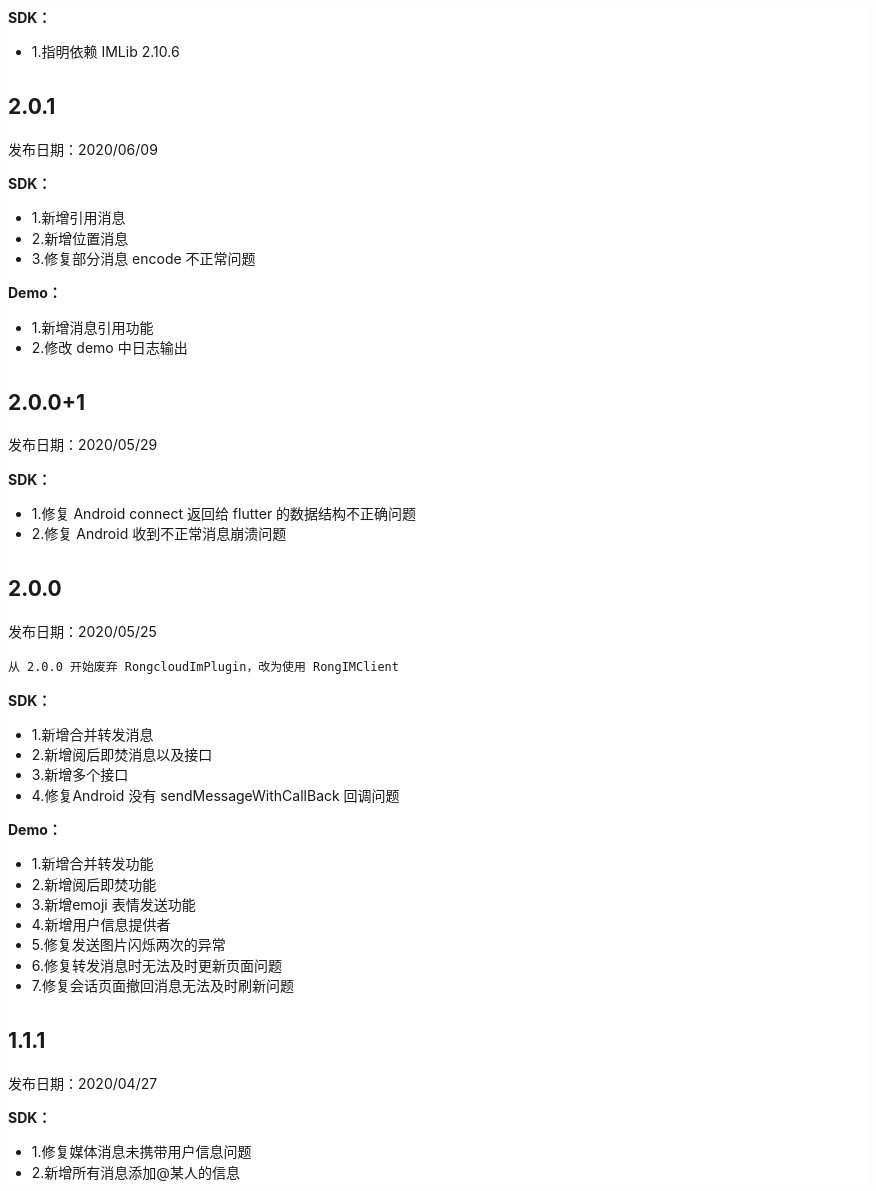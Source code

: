 **SDK：**
* 1.指明依赖 IMLib 2.10.6

## 2.0.1

发布日期：2020/06/09

**SDK：**
* 1.新增引用消息
* 2.新增位置消息
* 3.修复部分消息 encode 不正常问题

**Demo：**
* 1.新增消息引用功能
* 2.修改 demo 中日志输出

## 2.0.0+1

发布日期：2020/05/29

**SDK：**
* 1.修复 Android connect 返回给 flutter 的数据结构不正确问题
* 2.修复 Android 收到不正常消息崩溃问题

## 2.0.0

发布日期：2020/05/25

`从 2.0.0 开始废弃 RongcloudImPlugin，改为使用 RongIMClient`

**SDK：**
* 1.新增合并转发消息
* 2.新增阅后即焚消息以及接口
* 3.新增多个接口
* 4.修复Android 没有 sendMessageWithCallBack 回调问题

**Demo：**
* 1.新增合并转发功能
* 2.新增阅后即焚功能
* 3.新增emoji 表情发送功能
* 4.新增用户信息提供者
* 5.修复发送图片闪烁两次的异常
* 6.修复转发消息时无法及时更新页面问题
* 7.修复会话页面撤回消息无法及时刷新问题


## 1.1.1

发布日期：2020/04/27

**SDK：**
* 1.修复媒体消息未携带用户信息问题
* 2.新增所有消息添加@某人的信息
